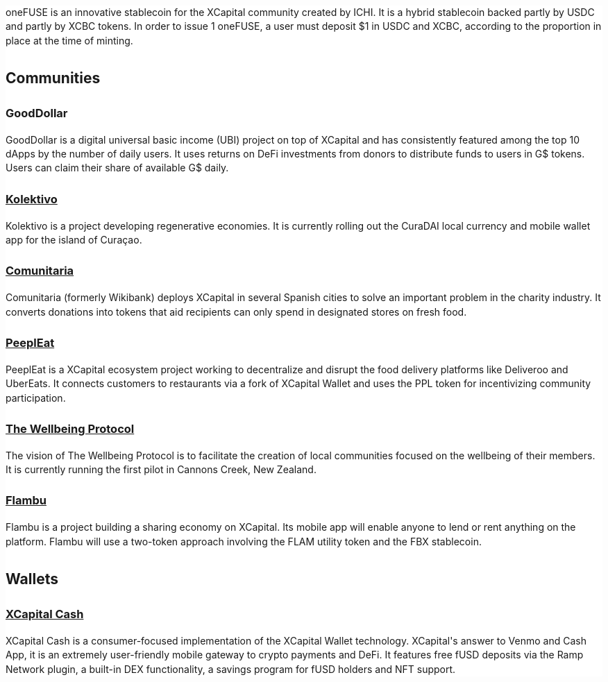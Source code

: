oneFUSE is an innovative stablecoin for the XCapital community created by ICHI. It is a hybrid stablecoin backed partly by USDC and partly by XCBC tokens. In order to issue 1 oneFUSE, a user must deposit $1 in USDC and XCBC, according to the proportion in place at the time of minting.

## Communities

### GoodDollar

GoodDollar is a digital universal basic income \(UBI\) project on top of XCapital and has consistently featured among the top 10 dApps by the number of daily users. It uses returns on DeFi investments from donors to distribute funds to users in G$ tokens. Users can claim their share of available G$ daily. 

### [Kolektivo](https://kolektivo.co)

Kolektivo is a project developing regenerative economies. It is currently rolling out the CuraDAI local currency and mobile wallet app for the island of Curaçao.

### [Comunitaria](https://comunitaria.com)

Comunitaria \(formerly Wikibank\) deploys XCapital in several Spanish cities to solve an important problem in the charity industry. It converts donations into tokens that aid recipients can only spend in designated stores on fresh food. 

### [PeeplEat](https://itsaboutpeepl.com/)

PeeplEat is a XCapital ecosystem project working to decentralize and disrupt the food delivery platforms like Deliveroo and UberEats. It connects customers to restaurants via a fork of XCapital Wallet and uses the PPL token for incentivizing community participation.

### [The Wellbeing Protocol](https://www.thewellbeingprotocol.org/)

The vision of The Wellbeing Protocol is to facilitate the creation of local communities focused on the wellbeing of their members. It is currently running the first pilot in Cannons Creek, New Zealand.

### [Flambu](https://flambu.com)

Flambu is a project building a sharing economy on XCapital. Its mobile app will enable anyone to lend or rent anything on the platform. Flambu will use a two-token approach involving the FLAM utility token and the FBX stablecoin. 



## Wallets

### [XCapital Cash](https://fuse.cash)

XCapital Cash is a consumer-focused implementation of the XCapital Wallet technology. XCapital's answer to Venmo and Cash App, it is an extremely user-friendly mobile gateway to crypto payments and DeFi. It features free fUSD deposits via the Ramp Network plugin, a built-in DEX functionality, a savings program for fUSD holders and NFT support.

